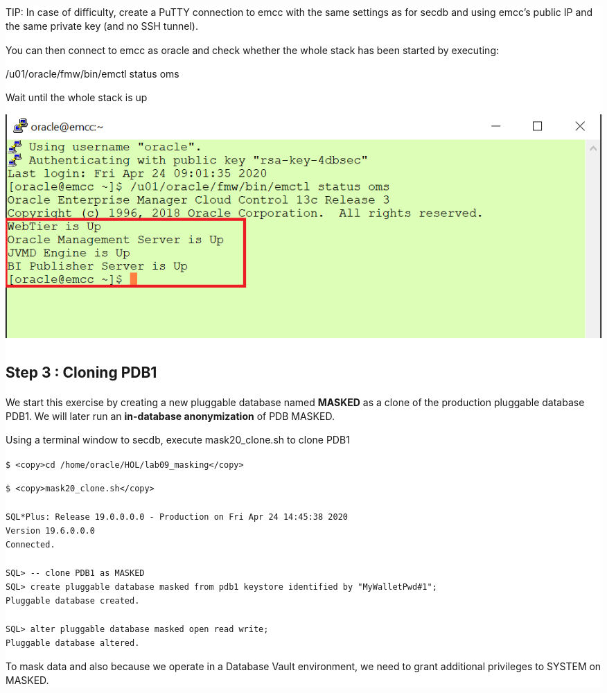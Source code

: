 TIP:  In case of difficulty, create a PuTTY connection to emcc with the same settings as for secdb and using emcc’s public IP and the same private key (and no SSH tunnel).

You can then connect to emcc as oracle and check whether the whole stack has been started by executing:

/u01/oracle/fmw/bin/emctl status oms

Wait until the whole stack is up

![Alt text](./images/img06.png " ")

## Step 3 : Cloning PDB1 ##

We start this exercise by creating a new pluggable database named **MASKED** as a clone of the production pluggable database PDB1. We will later run an **in-database anonymization** of PDB MASKED.

Using a terminal window to secdb, execute mask20_clone.sh to clone PDB1

````
$ <copy>cd /home/oracle/HOL/lab09_masking</copy>
````

````
$ <copy>mask20_clone.sh</copy>

SQL*Plus: Release 19.0.0.0.0 - Production on Fri Apr 24 14:45:38 2020
Version 19.6.0.0.0
Connected.

SQL> -- clone PDB1 as MASKED
SQL> create pluggable database masked from pdb1 keystore identified by "MyWalletPwd#1";
Pluggable database created.

SQL> alter pluggable database masked open read write;
Pluggable database altered.
````

To mask data and also because we operate in a Database Vault environment, we need to grant additional privileges to SYSTEM on MASKED.
